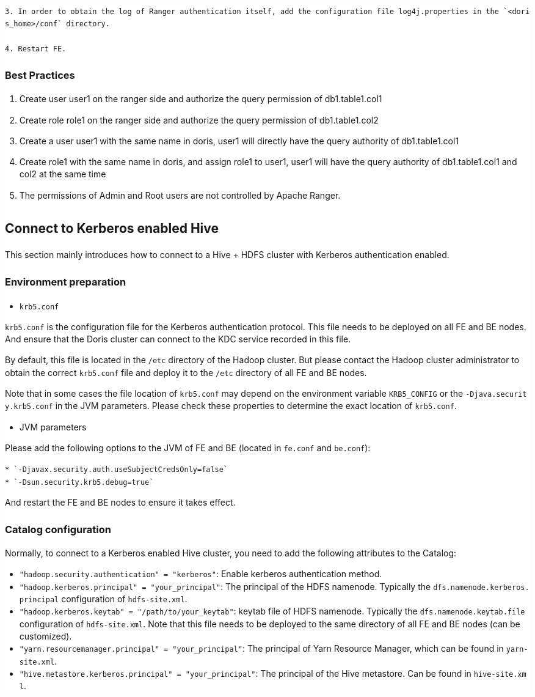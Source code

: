     3. In order to obtain the log of Ranger authentication itself, add the configuration file log4j.properties in the `<doris_home>/conf` directory.

    4. Restart FE.

### Best Practices

1. Create user user1 on the ranger side and authorize the query permission of db1.table1.col1

2. Create role role1 on the ranger side and authorize the query permission of db1.table1.col2

3. Create a user user1 with the same name in doris, user1 will directly have the query authority of db1.table1.col1

4. Create role1 with the same name in doris, and assign role1 to user1, user1 will have the query authority of db1.table1.col1 and col2 at the same time

5. The permissions of Admin and Root users are not controlled by Apache Ranger.

## Connect to Kerberos enabled Hive

This section mainly introduces how to connect to a Hive + HDFS cluster with Kerberos authentication enabled.

### Environment preparation

* `krb5.conf`

 `krb5.conf` is the configuration file for the Kerberos authentication protocol. This file needs to be deployed on all FE and BE nodes. And ensure that the Doris cluster can connect to the KDC service recorded in this file.

 By default, this file is located in the `/etc` directory of the Hadoop cluster. But please contact the Hadoop cluster administrator to obtain the correct `krb5.conf` file and deploy it to the `/etc` directory of all FE and BE nodes.

 Note that in some cases the file location of `krb5.conf` may depend on the environment variable `KRB5_CONFIG` or the `-Djava.security.krb5.conf` in the JVM parameters. Please check these properties to determine the exact location of `krb5.conf`.

* JVM parameters

 Please add the following options to the JVM of FE and BE (located in `fe.conf` and `be.conf`):

 	* `-Djavax.security.auth.useSubjectCredsOnly=false`
 	* `-Dsun.security.krb5.debug=true`

 And restart the FE and BE nodes to ensure it takes effect.

### Catalog configuration

Normally, to connect to a Kerberos enabled Hive cluster, you need to add the following attributes to the Catalog:

* `"hadoop.security.authentication" = "kerberos"`: Enable kerberos authentication method.
* `"hadoop.kerberos.principal" = "your_principal"`: The principal of the HDFS namenode. Typically the `dfs.namenode.kerberos.principal` configuration of `hdfs-site.xml`.
* `"hadoop.kerberos.keytab" = "/path/to/your_keytab"`: keytab file of HDFS namenode. Typically the `dfs.namenode.keytab.file` configuration of `hdfs-site.xml`. Note that this file needs to be deployed to the same directory of all FE and BE nodes (can be customized).
* `"yarn.resourcemanager.principal" = "your_principal"`: The principal of Yarn Resource Manager, which can be found in `yarn-site.xml`.
* `"hive.metastore.kerberos.principal" = "your_principal"`: The principal of the Hive metastore. Can be found in `hive-site.xml`.
